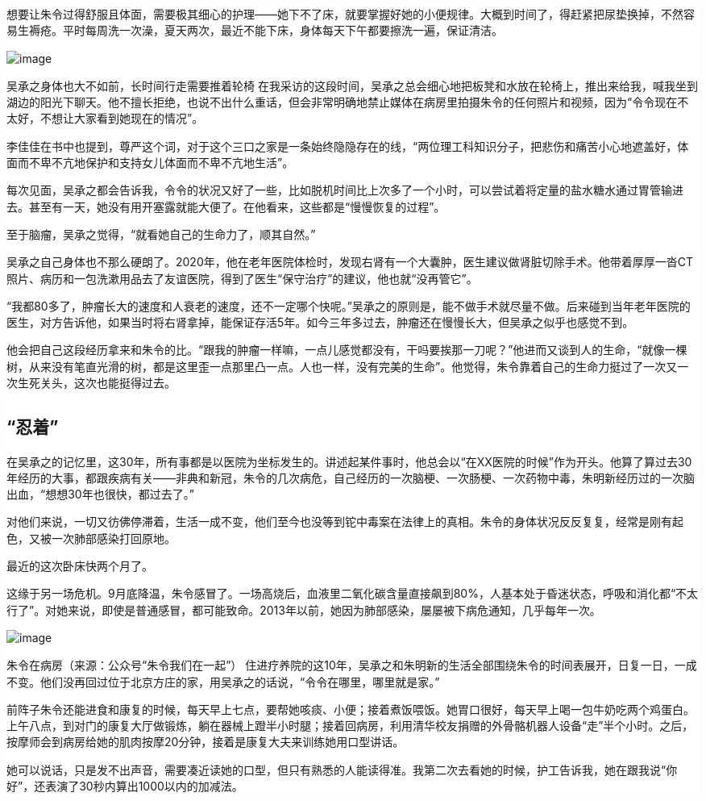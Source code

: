 
想要让朱令过得舒服且体面，需要极其细心的护理——她下不了床，就要掌握好她的小便规律。大概到时间了，得赶紧把尿垫换掉，不然容易生褥疮。平时每周洗一次澡，夏天两次，最近不能下床，身体每天下午都要擦洗一遍，保证清洁。


![image](https://keep.cdt.media/assets/images/6/6/66363b79/225e3216.jpeg)  

吴承之身体也大不如前，长时间行走需要推着轮椅
在我采访的这段时间，吴承之总会细心地把板凳和水放在轮椅上，推出来给我，喊我坐到湖边的阳光下聊天。他不擅长拒绝，也说不出什么重话，但会非常明确地禁止媒体在病房里拍摄朱令的任何照片和视频，因为“令令现在不太好，不想让大家看到她现在的情况”。


李佳佳在书中也提到，尊严这个词，对于这个三口之家是一条始终隐隐存在的线，“两位理工科知识分子，把悲伤和痛苦小心地遮盖好，体面而不卑不亢地保护和支持女儿体面而不卑不亢地生活”。


每次见面，吴承之都会告诉我，令令的状况又好了一些，比如脱机时间比上次多了一个小时，可以尝试着将定量的盐水糖水通过胃管输进去。甚至有一天，她没有用开塞露就能大便了。在他看来，这些都是“慢慢恢复的过程”。


至于脑瘤，吴承之觉得，“就看她自己的生命力了，顺其自然。”


吴承之自己身体也不那么硬朗了。2020年，他在老年医院体检时，发现右肾有一个大囊肿，医生建议做肾脏切除手术。他带着厚厚一沓CT照片、病历和一包洗漱用品去了友谊医院，得到了医生“保守治疗”的建议，他也就“没再管它”。


“我都80多了，肿瘤长大的速度和人衰老的速度，还不一定哪个快呢。”吴承之的原则是，能不做手术就尽量不做。后来碰到当年老年医院的医生，对方告诉他，如果当时将右肾拿掉，能保证存活5年。如今三年多过去，肿瘤还在慢慢长大，但吴承之似乎也感觉不到。


他会把自己这段经历拿来和朱令的比。“跟我的肿瘤一样嘛，一点儿感觉都没有，干吗要挨那一刀呢？”他进而又谈到人的生命，“就像一棵树，从来没有笔直光滑的树，都是这里歪一点那里凸一点。人也一样，没有完美的生命”。他觉得，朱令靠着自己的生命力挺过了一次又一次生死关头，这次也能挺得过去。


“忍着”
----


在吴承之的记忆里，这30年，所有事都是以医院为坐标发生的。讲述起某件事时，他总会以“在XX医院的时候”作为开头。他算了算过去30年经历的大事，都跟疾病有关——非典和新冠，朱令的几次病危，自己经历的一次脑梗、一次肠梗、一次药物中毒，朱明新经历过的一次脑出血，“想想30年也很快，都过去了。”


对他们来说，一切又彷佛停滞着，生活一成不变，他们至今也没等到铊中毒案在法律上的真相。朱令的身体状况反反复复，经常是刚有起色，又被一次肺部感染打回原地。


最近的这次卧床快两个月了。


这缘于另一场危机。9月底降温，朱令感冒了。一场高烧后，血液里二氧化碳含量直接飙到80%，人基本处于昏迷状态，呼吸和消化都“不太行了”。对她来说，即使是普通感冒，都可能致命。2013年以前，她因为肺部感染，屡屡被下病危通知，几乎每年一次。


![image](https://keep.cdt.media/assets/images/6/6/66363b79/8799f4c7.jpeg)  

朱令在病房（来源：公众号“朱令我们在一起”）
住进疗养院的这10年，吴承之和朱明新的生活全部围绕朱令的时间表展开，日复一日，一成不变。他们没再回过位于北京方庄的家，用吴承之的话说，“令令在哪里，哪里就是家。”


前阵子朱令还能进食和康复的时候，每天早上七点，要帮她咳痰、小便；接着煮饭喂饭。她胃口很好，每天早上喝一包牛奶吃两个鸡蛋白。上午八点，到对门的康复大厅做锻炼，躺在器械上蹬半小时腿；接着回病房，利用清华校友捐赠的外骨骼机器人设备“走”半个小时。之后，按摩师会到病房给她的肌肉按摩20分钟，接着是康复大夫来训练她用口型讲话。


她可以说话，只是发不出声音，需要凑近读她的口型，但只有熟悉的人能读得准。我第二次去看她的时候，护工告诉我，她在跟我说“你好”，还表演了30秒内算出1000以内的加减法。

